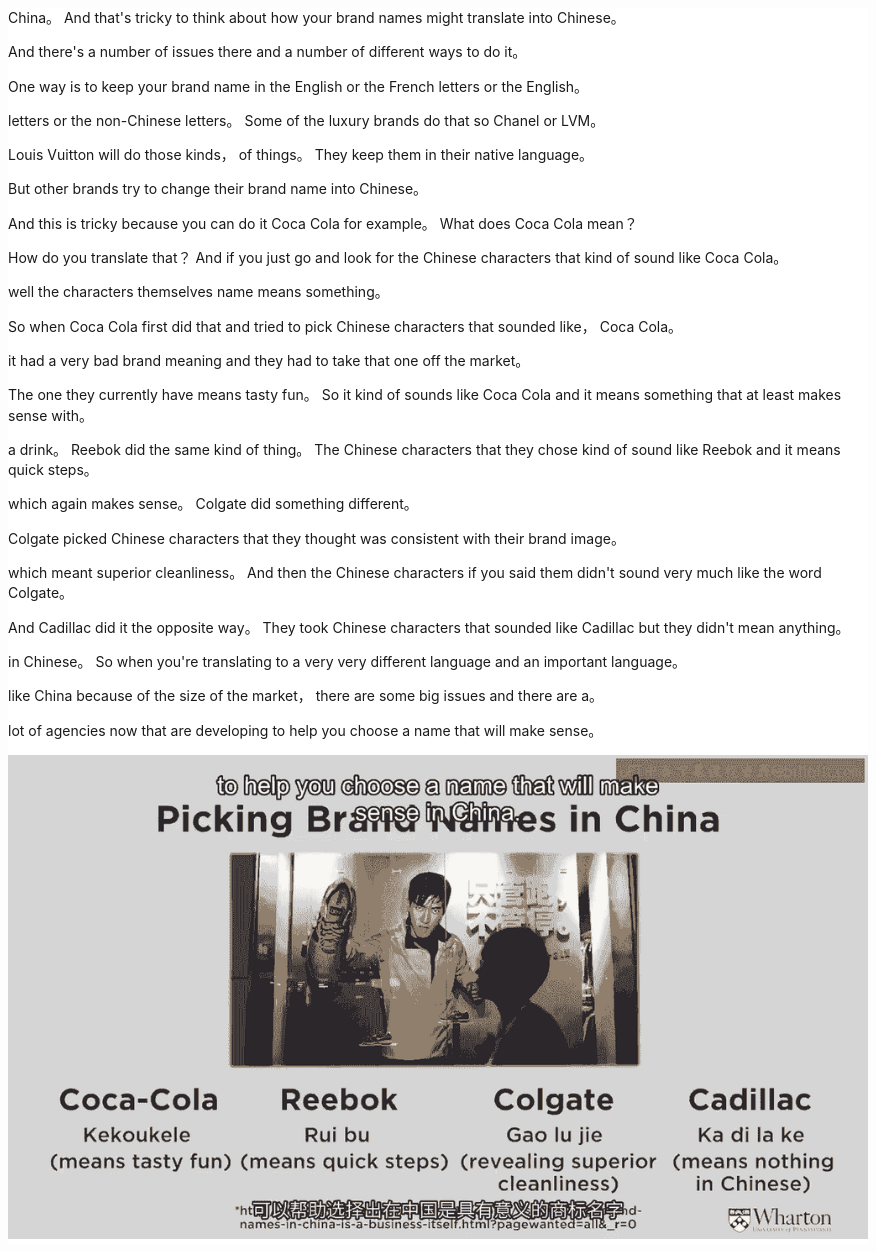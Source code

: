  China。 And that's tricky to think about how your brand names might translate into Chinese。

 And there's a number of issues there and a number of different ways to do it。

 One way is to keep your brand name in the English or the French letters or the English。

 letters or the non-Chinese letters。 Some of the luxury brands do that so Chanel or LVM。

 Louis Vuitton will do those kinds， of things。 They keep them in their native language。

 But other brands try to change their brand name into Chinese。

 And this is tricky because you can do it Coca Cola for example。 What does Coca Cola mean？

 How do you translate that？ And if you just go and look for the Chinese characters that kind of sound like Coca Cola。

 well the characters themselves name means something。

 So when Coca Cola first did that and tried to pick Chinese characters that sounded like， Coca Cola。

 it had a very bad brand meaning and they had to take that one off the market。

 The one they currently have means tasty fun。 So it kind of sounds like Coca Cola and it means something that at least makes sense with。

 a drink。 Reebok did the same kind of thing。 The Chinese characters that they chose kind of sound like Reebok and it means quick steps。

 which again makes sense。 Colgate did something different。

 Colgate picked Chinese characters that they thought was consistent with their brand image。

 which meant superior cleanliness。 And then the Chinese characters if you said them didn't sound very much like the word Colgate。

 And Cadillac did it the opposite way。 They took Chinese characters that sounded like Cadillac but they didn't mean anything。

 in Chinese。 So when you're translating to a very very different language and an important language。

 like China because of the size of the market， there are some big issues and there are a。

 lot of agencies now that are developing to help you choose a name that will make sense。



![](img/81507b970311c1578f92890c2066ce4e_18.png)
